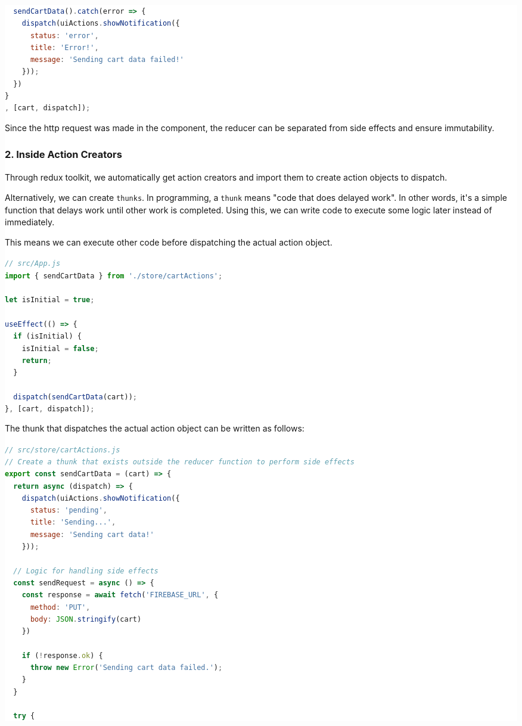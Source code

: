 ```javascript
  sendCartData().catch(error => {
    dispatch(uiActions.showNotification({
      status: 'error',
      title: 'Error!',
      message: 'Sending cart data failed!'
    }));
  })
}
, [cart, dispatch]);
```

Since the http request was made in the component, the reducer can be separated from side effects and ensure immutability.

### 2. Inside Action Creators
Through redux toolkit, we automatically get action creators and import them to create action objects to dispatch.

Alternatively, we can create `thunks`.
In programming, a `thunk` means "code that does delayed work". In other words, it's a simple function that delays work until other work is completed. Using this, we can write code to execute some logic later instead of immediately.

This means we can execute other code before dispatching the actual action object.

```javascript
// src/App.js
import { sendCartData } from './store/cartActions';

let isInitial = true;

useEffect(() => {
  if (isInitial) {
    isInitial = false;
    return;
  }

  dispatch(sendCartData(cart));
}, [cart, dispatch]);
```

The thunk that dispatches the actual action object can be written as follows:
```javascript
// src/store/cartActions.js
// Create a thunk that exists outside the reducer function to perform side effects
export const sendCartData = (cart) => {
  return async (dispatch) => {
    dispatch(uiActions.showNotification({
      status: 'pending',
      title: 'Sending...',
      message: 'Sending cart data!'
    }));

  // Logic for handling side effects
  const sendRequest = async () => {
    const response = await fetch('FIREBASE_URL', {
      method: 'PUT',
      body: JSON.stringify(cart)
    })

    if (!response.ok) {
      throw new Error('Sending cart data failed.');
    }
  }

  try {
```